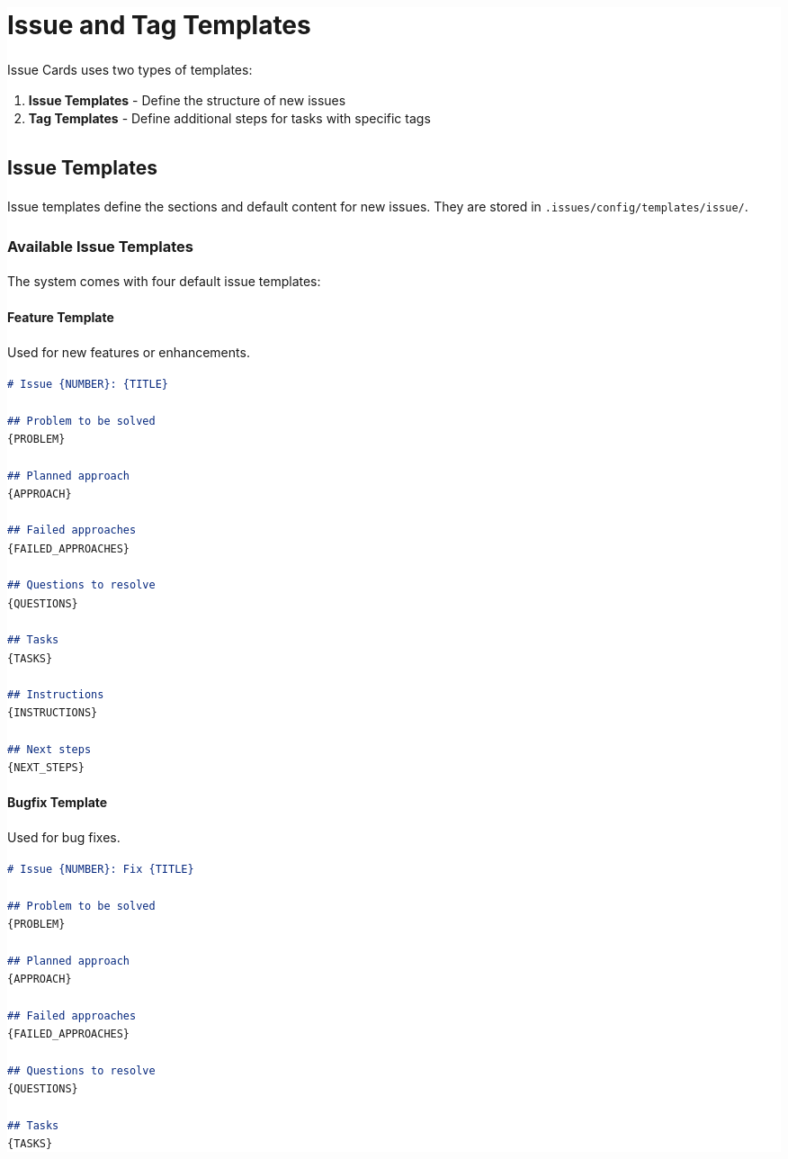 # Issue and Tag Templates

Issue Cards uses two types of templates:
1. **Issue Templates** - Define the structure of new issues
2. **Tag Templates** - Define additional steps for tasks with specific tags

## Issue Templates

Issue templates define the sections and default content for new issues. They are stored in `.issues/config/templates/issue/`.

### Available Issue Templates

The system comes with four default issue templates:

#### Feature Template

Used for new features or enhancements.

```markdown
# Issue {NUMBER}: {TITLE}

## Problem to be solved
{PROBLEM}

## Planned approach
{APPROACH}

## Failed approaches
{FAILED_APPROACHES}

## Questions to resolve
{QUESTIONS}

## Tasks
{TASKS}

## Instructions
{INSTRUCTIONS}

## Next steps
{NEXT_STEPS}
```

#### Bugfix Template

Used for bug fixes.

```markdown
# Issue {NUMBER}: Fix {TITLE}

## Problem to be solved
{PROBLEM}

## Planned approach
{APPROACH}

## Failed approaches
{FAILED_APPROACHES}

## Questions to resolve
{QUESTIONS}

## Tasks
{TASKS}
```